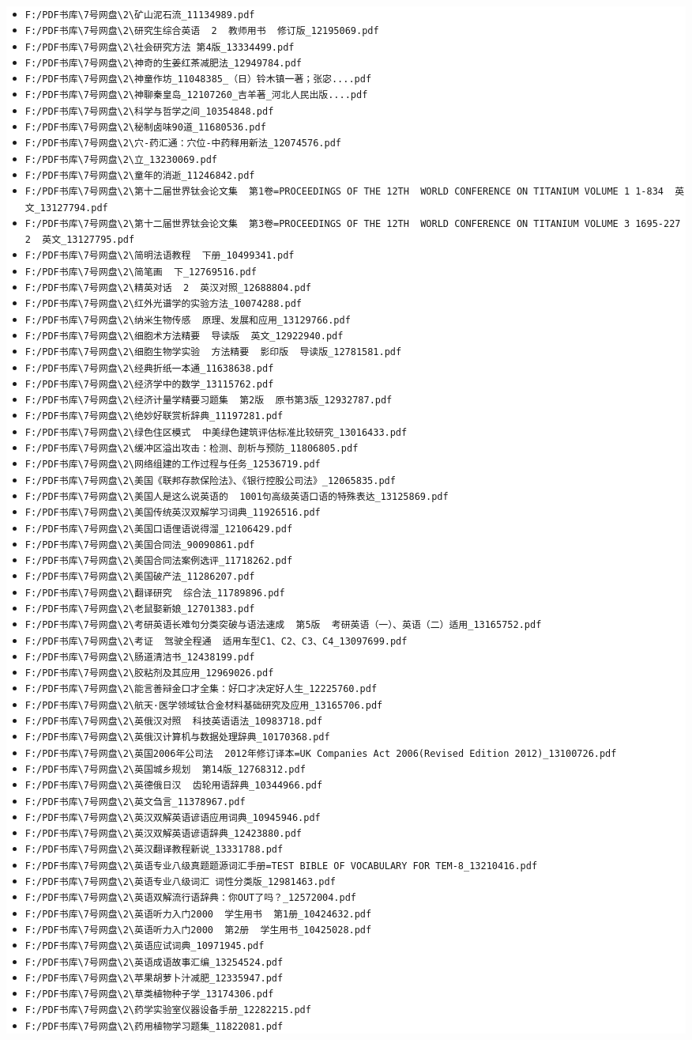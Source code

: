 - `F:/PDF书库\7号网盘\2\矿山泥石流_11134989.pdf`
- `F:/PDF书库\7号网盘\2\研究生综合英语  2  教师用书  修订版_12195069.pdf`
- `F:/PDF书库\7号网盘\2\社会研究方法 第4版_13334499.pdf`
- `F:/PDF书库\7号网盘\2\神奇的生姜红茶减肥法_12949784.pdf`
- `F:/PDF书库\7号网盘\2\神童作坊_11048385_（日）铃木镇一著；张宓....pdf`
- `F:/PDF书库\7号网盘\2\神聊秦皇岛_12107260_吉羊著_河北人民出版....pdf`
- `F:/PDF书库\7号网盘\2\科学与哲学之间_10354848.pdf`
- `F:/PDF书库\7号网盘\2\秘制卤味90道_11680536.pdf`
- `F:/PDF书库\7号网盘\2\穴-药汇通：穴位-中药释用新法_12074576.pdf`
- `F:/PDF书库\7号网盘\2\立_13230069.pdf`
- `F:/PDF书库\7号网盘\2\童年的消逝_11246842.pdf`
- `F:/PDF书库\7号网盘\2\第十二届世界钛会论文集  第1卷=PROCEEDINGS OF THE 12TH  WORLD CONFERENCE ON TITANIUM VOLUME 1 1-834  英文_13127794.pdf`
- `F:/PDF书库\7号网盘\2\第十二届世界钛会论文集  第3卷=PROCEEDINGS OF THE 12TH  WORLD CONFERENCE ON TITANIUM VOLUME 3 1695-2272  英文_13127795.pdf`
- `F:/PDF书库\7号网盘\2\简明法语教程  下册_10499341.pdf`
- `F:/PDF书库\7号网盘\2\简笔画  下_12769516.pdf`
- `F:/PDF书库\7号网盘\2\精英对话  2  英汉对照_12688804.pdf`
- `F:/PDF书库\7号网盘\2\红外光谱学的实验方法_10074288.pdf`
- `F:/PDF书库\7号网盘\2\纳米生物传感  原理、发展和应用_13129766.pdf`
- `F:/PDF书库\7号网盘\2\细胞术方法精要  导读版  英文_12922940.pdf`
- `F:/PDF书库\7号网盘\2\细胞生物学实验  方法精要  影印版  导读版_12781581.pdf`
- `F:/PDF书库\7号网盘\2\经典折纸一本通_11638638.pdf`
- `F:/PDF书库\7号网盘\2\经济学中的数学_13115762.pdf`
- `F:/PDF书库\7号网盘\2\经济计量学精要习题集  第2版  原书第3版_12932787.pdf`
- `F:/PDF书库\7号网盘\2\绝妙好联赏析辞典_11197281.pdf`
- `F:/PDF书库\7号网盘\2\绿色住区模式  中美绿色建筑评估标准比较研究_13016433.pdf`
- `F:/PDF书库\7号网盘\2\缓冲区溢出攻击：检测、剖析与预防_11806805.pdf`
- `F:/PDF书库\7号网盘\2\网络组建的工作过程与任务_12536719.pdf`
- `F:/PDF书库\7号网盘\2\美国《联邦存款保险法》、《银行控股公司法》_12065835.pdf`
- `F:/PDF书库\7号网盘\2\美国人是这么说英语的  1001句高级英语口语的特殊表达_13125869.pdf`
- `F:/PDF书库\7号网盘\2\美国传统英汉双解学习词典_11926516.pdf`
- `F:/PDF书库\7号网盘\2\美国口语俚语说得溜_12106429.pdf`
- `F:/PDF书库\7号网盘\2\美国合同法_90090861.pdf`
- `F:/PDF书库\7号网盘\2\美国合同法案例选评_11718262.pdf`
- `F:/PDF书库\7号网盘\2\美国破产法_11286207.pdf`
- `F:/PDF书库\7号网盘\2\翻译研究  综合法_11789896.pdf`
- `F:/PDF书库\7号网盘\2\老鼠娶新娘_12701383.pdf`
- `F:/PDF书库\7号网盘\2\考研英语长难句分类突破与语法速成  第5版  考研英语（一）、英语（二）适用_13165752.pdf`
- `F:/PDF书库\7号网盘\2\考证  驾驶全程通  适用车型C1、C2、C3、C4_13097699.pdf`
- `F:/PDF书库\7号网盘\2\肠道清洁书_12438199.pdf`
- `F:/PDF书库\7号网盘\2\胶粘剂及其应用_12969026.pdf`
- `F:/PDF书库\7号网盘\2\能言善辩金口才全集：好口才决定好人生_12225760.pdf`
- `F:/PDF书库\7号网盘\2\航天·医学领域钛合金材料基础研究及应用_13165706.pdf`
- `F:/PDF书库\7号网盘\2\英俄汉对照  科技英语语法_10983718.pdf`
- `F:/PDF书库\7号网盘\2\英俄汉计算机与数据处理辞典_10170368.pdf`
- `F:/PDF书库\7号网盘\2\英国2006年公司法  2012年修订译本=UK Companies Act 2006(Revised Edition 2012)_13100726.pdf`
- `F:/PDF书库\7号网盘\2\英国城乡规划  第14版_12768312.pdf`
- `F:/PDF书库\7号网盘\2\英德俄日汉  齿轮用语辞典_10344966.pdf`
- `F:/PDF书库\7号网盘\2\英文刍言_11378967.pdf`
- `F:/PDF书库\7号网盘\2\英汉双解英语谚语应用词典_10945946.pdf`
- `F:/PDF书库\7号网盘\2\英汉双解英语谚语辞典_12423880.pdf`
- `F:/PDF书库\7号网盘\2\英汉翻译教程新说_13331788.pdf`
- `F:/PDF书库\7号网盘\2\英语专业八级真题题源词汇手册=TEST BIBLE OF VOCABULARY FOR TEM-8_13210416.pdf`
- `F:/PDF书库\7号网盘\2\英语专业八级词汇 词性分类版_12981463.pdf`
- `F:/PDF书库\7号网盘\2\英语双解流行语辞典：你OUT了吗？_12572004.pdf`
- `F:/PDF书库\7号网盘\2\英语听力入门2000  学生用书  第1册_10424632.pdf`
- `F:/PDF书库\7号网盘\2\英语听力入门2000  第2册  学生用书_10425028.pdf`
- `F:/PDF书库\7号网盘\2\英语应试词典_10971945.pdf`
- `F:/PDF书库\7号网盘\2\英语成语故事汇编_13254524.pdf`
- `F:/PDF书库\7号网盘\2\苹果胡萝卜汁减肥_12335947.pdf`
- `F:/PDF书库\7号网盘\2\草类植物种子学_13174306.pdf`
- `F:/PDF书库\7号网盘\2\药学实验室仪器设备手册_12282215.pdf`
- `F:/PDF书库\7号网盘\2\药用植物学习题集_11822081.pdf`